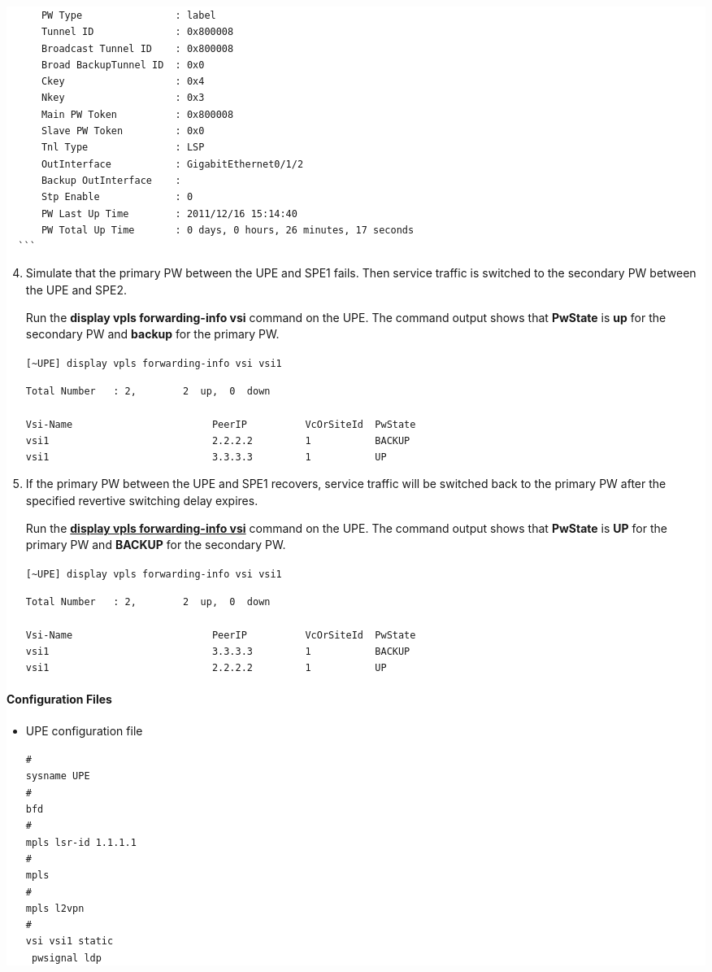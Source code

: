           PW Type                : label
          Tunnel ID              : 0x800008
          Broadcast Tunnel ID    : 0x800008
          Broad BackupTunnel ID  : 0x0
          Ckey                   : 0x4
          Nkey                   : 0x3
          Main PW Token          : 0x800008
          Slave PW Token         : 0x0
          Tnl Type               : LSP
          OutInterface           : GigabitEthernet0/1/2
          Backup OutInterface    :
          Stp Enable             : 0
          PW Last Up Time        : 2011/12/16 15:14:40
          PW Total Up Time       : 0 days, 0 hours, 26 minutes, 17 seconds 
      ```
   4. Simulate that the primary PW between the UPE and SPE1 fails. Then service traffic is switched to the secondary PW between the UPE and SPE2.
      
      Run the **display vpls forwarding-info vsi** command on the UPE. The command output shows that **PwState** is **up** for the secondary PW and **backup** for the primary PW.
      
      ```
      [~UPE] display vpls forwarding-info vsi vsi1
      ```
      ```
      Total Number   : 2,        2  up,  0  down
      
      Vsi-Name                        PeerIP          VcOrSiteId  PwState
      vsi1                            2.2.2.2         1           BACKUP
      vsi1                            3.3.3.3         1           UP    
      ```
   5. If the primary PW between the UPE and SPE1 recovers, service traffic will be switched back to the primary PW after the specified revertive switching delay expires.
      
      Run the [**display vpls forwarding-info vsi**](cmdqueryname=display+vpls+forwarding-info+vsi) command on the UPE. The command output shows that **PwState** is **UP** for the primary PW and **BACKUP** for the secondary PW.
      
      ```
      [~UPE] display vpls forwarding-info vsi vsi1
      ```
      ```
      Total Number   : 2,        2  up,  0  down
      
      Vsi-Name                        PeerIP          VcOrSiteId  PwState
      vsi1                            3.3.3.3         1           BACKUP
      vsi1                            2.2.2.2         1           UP    
      ```

#### Configuration Files

* UPE configuration file
  
  ```
  #
  sysname UPE
  #
  bfd
  #
  mpls lsr-id 1.1.1.1
  #
  mpls
  #
  mpls l2vpn
  #
  vsi vsi1 static
   pwsignal ldp
  ```